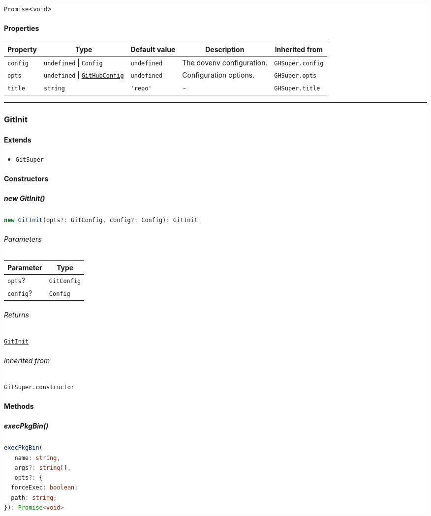 `Promise`\<`void`\>

#### Properties

| Property | Type | Default value | Description | Inherited from |
| ------ | ------ | ------ | ------ | ------ |
| `config` | `undefined` \| `Config` | `undefined` | The dovenv configuration. | `GHSuper.config` |
| `opts` | `undefined` \| [`GitHubConfig`](#githubconfig) | `undefined` | Configuration options. | `GHSuper.opts` |
| `title` | `string` | `'repo'` | - | `GHSuper.title` |

***

### GitInit

#### Extends

- `GitSuper`

#### Constructors

##### new GitInit()

```ts
new GitInit(opts?: GitConfig, config?: Config): GitInit
```

###### Parameters

| Parameter | Type |
| ------ | ------ |
| `opts`? | `GitConfig` |
| `config`? | `Config` |

###### Returns

[`GitInit`](#gitinit)

###### Inherited from

`GitSuper.constructor`

#### Methods

##### execPkgBin()

```ts
execPkgBin(
   name: string, 
   args?: string[], 
   opts?: {
  forceExec: boolean;
  path: string;
}): Promise<void>
```
